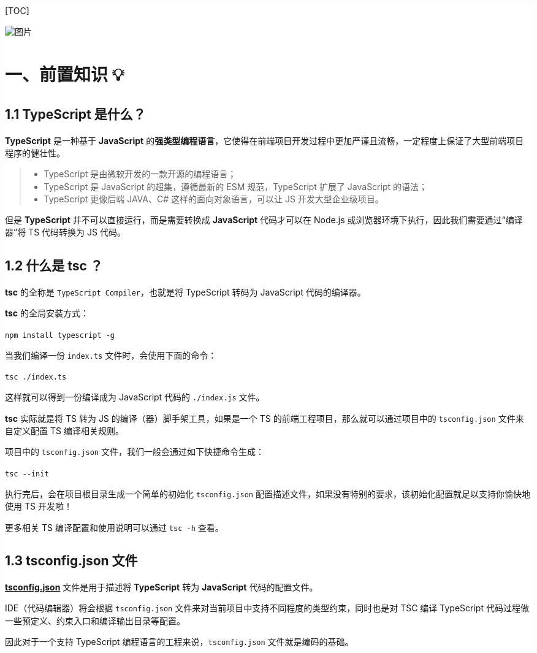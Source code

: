 [TOC]

![图片](https://mmbiz.qpic.cn/mmbiz_png/sQ040UzziaHSJlmgLXRLdQib1icTSBlS7TaIvJb8UZjukBh8G4KxalnFOFPjQfLnrxTogoPtzzQFp01nG9KoicEmHg/640?wx_fmt=png&wxfrom=5&wx_lazy=1&wx_co=1)

# 一、前置知识 💡

## 1.1 TypeScript 是什么？

**TypeScript** 是一种基于 **JavaScript** 的**强类型编程语言**，它使得在前端项目开发过程中更加严谨且流畅，一定程度上保证了大型前端项目程序的健壮性。

> - TypeScript 是由微软开发的一款开源的编程语言；
> - TypeScript 是 JavaScript 的超集，遵循最新的 ESM 规范，TypeScript 扩展了 JavaScript 的语法；
> - TypeScript 更像后端 JAVA、C# 这样的面向对象语言，可以让 JS 开发大型企业级项目。

但是 **TypeScript** 并不可以直接运行，而是需要转换成 **JavaScript** 代码才可以在 Node.js 或浏览器环境下执行，因此我们需要通过“编译器”将 TS 代码转换为 JS 代码。

## 1.2 什么是 tsc ？

**tsc** 的全称是 `TypeScript Compiler`，也就是将 TypeScript 转码为 JavaScript 代码的编译器。

**tsc** 的全局安装方式：

```shell
npm install typescript -g
```

当我们编译一份 `index.ts` 文件时，会使用下面的命令：

```shell
tsc ./index.ts
```

这样就可以得到一份编译成为 JavaScript 代码的 `./index.js` 文件。

**tsc** 实际就是将 TS 转为 JS 的编译（器）脚手架工具，如果是一个 TS 的前端工程项目，那么就可以通过项目中的 `tsconfig.json` 文件来自定义配置 TS 编译相关规则。

项目中的 `tsconfig.json` 文件，我们一般会通过如下快捷命令生成：

```shell
tsc --init
```

执行完后，会在项目根目录生成一个简单的初始化 `tsconfig.json` 配置描述文件，如果没有特别的要求，该初始化配置就足以支持你愉快地使用 TS 开发啦！

更多相关 TS 编译配置和使用说明可以通过 `tsc -h` 查看。

## 1.3 tsconfig.json 文件

[**tsconfig.json**](*https://www.typescriptlang.org/docs/handbook/tsconfig-json.html*) 文件是用于描述将 **TypeScript** 转为 **JavaScript** 代码的配置文件。

IDE（代码编辑器）将会根据 `tsconfig.json` 文件来对当前项目中支持不同程度的类型约束，同时也是对 TSC 编译 TypeScript 代码过程做一些预定义、约束入口和编译输出目录等配置。

因此对于一个支持 TypeScript 编程语言的工程来说，`tsconfig.json` 文件就是编码的基础。
